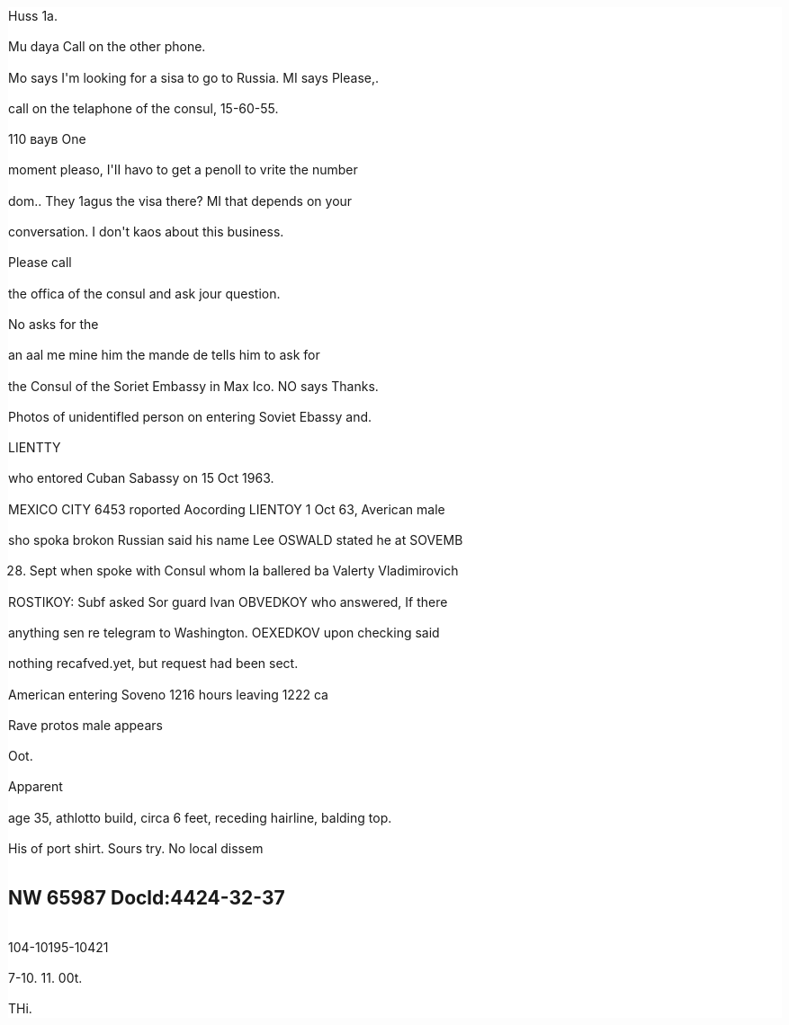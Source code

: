 Huss 1a.

Mu daya Call on the other phone.

Mo says I'm looking for a sisa to go to Russia. MI says Please,.

call on the telaphone of the consul, 15-60-55.

110 ваув One

moment pleaso, I'II havo to get a penoll to vrite the number

dom.. They 1agus the visa there? MI that depends on your

conversation. I don't kaos about this business.

Please call

the offica of the consul and ask jour question.

No asks for the

an aal me mine him the mande de tells him to ask for

the Consul of the Soriet Embassy in Max Ico. NO says Thanks.

Photos of unidentifled person on entering Soviet Ebassy and.

LIENTTY

who entored Cuban Sabassy on 15 Oct 1963.

MEXICO CITY 6453 roported Aocording LIENTOY 1 Oct 63, Averican male

sho spoka brokon Russian said his name Lee OSWALD stated he at SOVEMB

28. Sept when spoke with Consul whom la ballered ba Valerty Vladimirovich

ROSTIKOY: Subf asked Sor guard Ivan OBVEDKOY who answered, If there

anything sen re telegram to Washington. OEXEDKOV upon checking said

nothing recafved.yet, but request had been sect.

American entering Soveno 1216 hours leaving 1222 ca

Rave protos male appears

Oot.

Apparent

age 35, athlotto build, circa 6 feet, receding hairline, balding top.

His of port shirt. Sours try. No local dissem

NW 65987 Docld:4424-32-37
---

##
104-10195-10421

7-10. 11. 00t.

THi.
